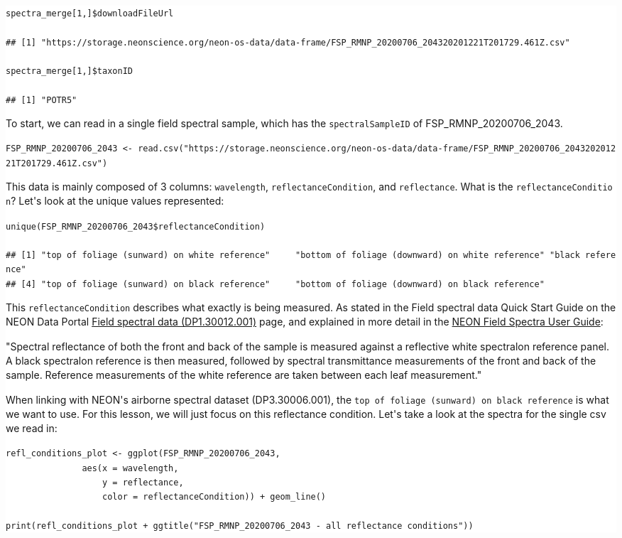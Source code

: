     spectra_merge[1,]$downloadFileUrl

    ## [1] "https://storage.neonscience.org/neon-os-data/data-frame/FSP_RMNP_20200706_204320201221T201729.461Z.csv"

    spectra_merge[1,]$taxonID

    ## [1] "POTR5"
To start, we can read in a single field spectral sample, which has the `spectralSampleID` of FSP_RMNP_20200706_2043.


    FSP_RMNP_20200706_2043 <- read.csv("https://storage.neonscience.org/neon-os-data/data-frame/FSP_RMNP_20200706_204320201221T201729.461Z.csv")

This data is mainly composed of 3 columns: `wavelength`, `reflectanceCondition`, and `reflectance`. What is the `reflectanceCondition`? Let's look at the unique values represented:


    unique(FSP_RMNP_20200706_2043$reflectanceCondition)

    ## [1] "top of foliage (sunward) on white reference"     "bottom of foliage (downward) on white reference" "black reference"                                
    ## [4] "top of foliage (sunward) on black reference"     "bottom of foliage (downward) on black reference"

This `reflectanceCondition` describes what exactly is being measured. As stated in the Field spectral data Quick Start Guide on the NEON Data Portal <a href="https://data.neonscience.org/data-products/DP1.30012.001" target="_blank">Field spectral data (DP1.30012.001)</a> page, and explained in more detail in the <a href="https://data.neonscience.org/api/v0/documents/NEON_fieldSpectra_userGuide_vC?inline=true" target="_blank">NEON Field Spectra User Guide</a>:

"Spectral reflectance of both the front and back of the sample is measured against a reflective white spectralon reference panel. A black spectralon reference is then measured, followed by spectral transmittance measurements of the front and back of the sample. Reference measurements of the white reference are taken between each leaf measurement."

When linking with NEON's airborne spectral dataset (DP3.30006.001), the `top of foliage (sunward) on black reference` is what we want to use. For this lesson, we will just focus on this reflectance condition. Let's take a look at the spectra for the single csv we read in:


    refl_conditions_plot <- ggplot(FSP_RMNP_20200706_2043,             
                   aes(x = wavelength, 
                       y = reflectance, 
                       color = reflectanceCondition)) + geom_line() 

    print(refl_conditions_plot + ggtitle("FSP_RMNP_20200706_2043 - all reflectance conditions"))

<div class="figure" style="text-align: center">